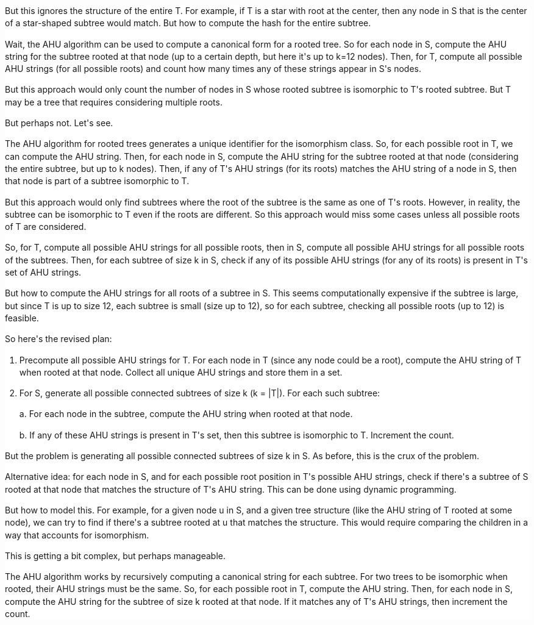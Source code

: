 But this ignores the structure of the entire T. For example, if T is a star with root at the center, then any node in S that is the center of a star-shaped subtree would match. But how to compute the hash for the entire subtree.

Wait, the AHU algorithm can be used to compute a canonical form for a rooted tree. So for each node in S, compute the AHU string for the subtree rooted at that node (up to a certain depth, but here it's up to k=12 nodes). Then, for T, compute all possible AHU strings (for all possible roots) and count how many times any of these strings appear in S's nodes.

But this approach would only count the number of nodes in S whose rooted subtree is isomorphic to T's rooted subtree. But T may be a tree that requires considering multiple roots.

But perhaps not. Let's see.

The AHU algorithm for rooted trees generates a unique identifier for the isomorphism class. So, for each possible root in T, we can compute the AHU string. Then, for each node in S, compute the AHU string for the subtree rooted at that node (considering the entire subtree, but up to k nodes). Then, if any of T's AHU strings (for its roots) matches the AHU string of a node in S, then that node is part of a subtree isomorphic to T.

But this approach would only find subtrees where the root of the subtree is the same as one of T's roots. However, in reality, the subtree can be isomorphic to T even if the roots are different. So this approach would miss some cases unless all possible roots of T are considered.

So, for T, compute all possible AHU strings for all possible roots, then in S, compute all possible AHU strings for all possible roots of the subtrees. Then, for each subtree of size k in S, check if any of its possible AHU strings (for any of its roots) is present in T's set of AHU strings.

But how to compute the AHU strings for all roots of a subtree in S. This seems computationally expensive if the subtree is large, but since T is up to size 12, each subtree is small (size up to 12), so for each subtree, checking all possible roots (up to 12) is feasible.

So here's the revised plan:

1. Precompute all possible AHU strings for T. For each node in T (since any node could be a root), compute the AHU string of T when rooted at that node. Collect all unique AHU strings and store them in a set.

2. For S, generate all possible connected subtrees of size k (k = |T|). For each such subtree:

   a. For each node in the subtree, compute the AHU string when rooted at that node.

   b. If any of these AHU strings is present in T's set, then this subtree is isomorphic to T. Increment the count.

But the problem is generating all possible connected subtrees of size k in S. As before, this is the crux of the problem.

Alternative idea: for each node in S, and for each possible root position in T's possible AHU strings, check if there's a subtree of S rooted at that node that matches the structure of T's AHU string. This can be done using dynamic programming.

But how to model this. For example, for a given node u in S, and a given tree structure (like the AHU string of T rooted at some node), we can try to find if there's a subtree rooted at u that matches the structure. This would require comparing the children in a way that accounts for isomorphism.

This is getting a bit complex, but perhaps manageable.

The AHU algorithm works by recursively computing a canonical string for each subtree. For two trees to be isomorphic when rooted, their AHU strings must be the same. So, for each possible root in T, compute the AHU string. Then, for each node in S, compute the AHU string for the subtree of size k rooted at that node. If it matches any of T's AHU strings, then increment the count.
